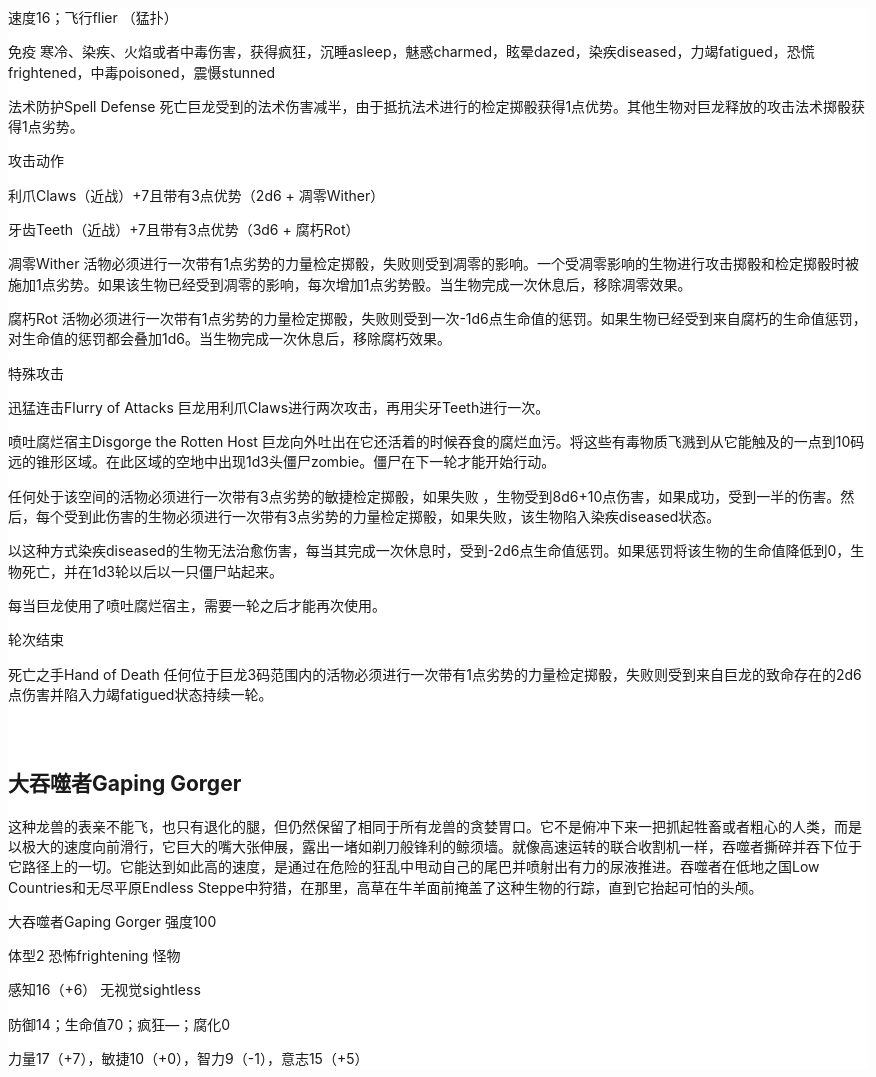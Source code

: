 速度16；飞行flier （猛扑）

免疫
寒冷、染疾、火焰或者中毒伤害，获得疯狂，沉睡asleep，魅惑charmed，眩晕dazed，染疾diseased，力竭fatigued，恐慌frightened，中毒poisoned，震慑stunned

法术防护Spell Defense
死亡巨龙受到的法术伤害减半，由于抵抗法术进行的检定掷骰获得1点优势。其他生物对巨龙释放的攻击法术掷骰获得1点劣势。

攻击动作

利爪Claws（近战）+7且带有3点优势（2d6 + 凋零Wither）

牙齿Teeth（近战）+7且带有3点优势（3d6 + 腐朽Rot）

凋零Wither
活物必须进行一次带有1点劣势的力量检定掷骰，失败则受到凋零的影响。一个受凋零影响的生物进行攻击掷骰和检定掷骰时被施加1点劣势。如果该生物已经受到凋零的影响，每次增加1点劣势骰。当生物完成一次休息后，移除凋零效果。

腐朽Rot
活物必须进行一次带有1点劣势的力量检定掷骰，失败则受到一次-1d6点生命值的惩罚。如果生物已经受到来自腐朽的生命值惩罚，对生命值的惩罚都会叠加1d6。当生物完成一次休息后，移除腐朽效果。

特殊攻击

迅猛连击Flurry of Attacks
巨龙用利爪Claws进行两次攻击，再用尖牙Teeth进行一次。

喷吐腐烂宿主Disgorge the Rotten Host
巨龙向外吐出在它还活着的时候吞食的腐烂血污。将这些有毒物质飞溅到从它能触及的一点到10码远的锥形区域。在此区域的空地中出现1d3头僵尸zombie。僵尸在下一轮才能开始行动。

任何处于该空间的活物必须进行一次带有3点劣势的敏捷检定掷骰，如果失败
，生物受到8d6+10点伤害，如果成功，受到一半的伤害。然后，每个受到此伤害的生物必须进行一次带有3点劣势的力量检定掷骰，如果失败，该生物陷入染疾diseased状态。

以这种方式染疾diseased的生物无法治愈伤害，每当其完成一次休息时，受到-2d6点生命值惩罚。如果惩罚将该生物的生命值降低到0，生物死亡，并在1d3轮以后以一只僵尸站起来。

每当巨龙使用了喷吐腐烂宿主，需要一轮之后才能再次使用。

轮次结束

死亡之手Hand of Death
任何位于巨龙3码范围内的活物必须进行一次带有1点劣势的力量检定掷骰，失败则受到来自巨龙的致命存在的2d6点伤害并陷入力竭fatigued状态持续一轮。

 

## 大吞噬者Gaping Gorger

这种龙兽的表亲不能飞，也只有退化的腿，但仍然保留了相同于所有龙兽的贪婪胃口。它不是俯冲下来一把抓起牲畜或者粗心的人类，而是以极大的速度向前滑行，它巨大的嘴大张伸展，露出一堵如剃刀般锋利的鲸须墙。就像高速运转的联合收割机一样，吞噬者撕碎并吞下位于它路径上的一切。它能达到如此高的速度，是通过在危险的狂乱中甩动自己的尾巴并喷射出有力的尿液推进。吞噬者在低地之国Low
Countries和无尽平原Endless
Steppe中狩猎，在那里，高草在牛羊面前掩盖了这种生物的行踪，直到它抬起可怕的头颅。

大吞噬者Gaping Gorger 强度100

体型2 恐怖frightening 怪物

感知16（+6） 无视觉sightless

防御14；生命值70；疯狂—；腐化0

力量17（+7），敏捷10（+0），智力9（-1），意志15（+5）
